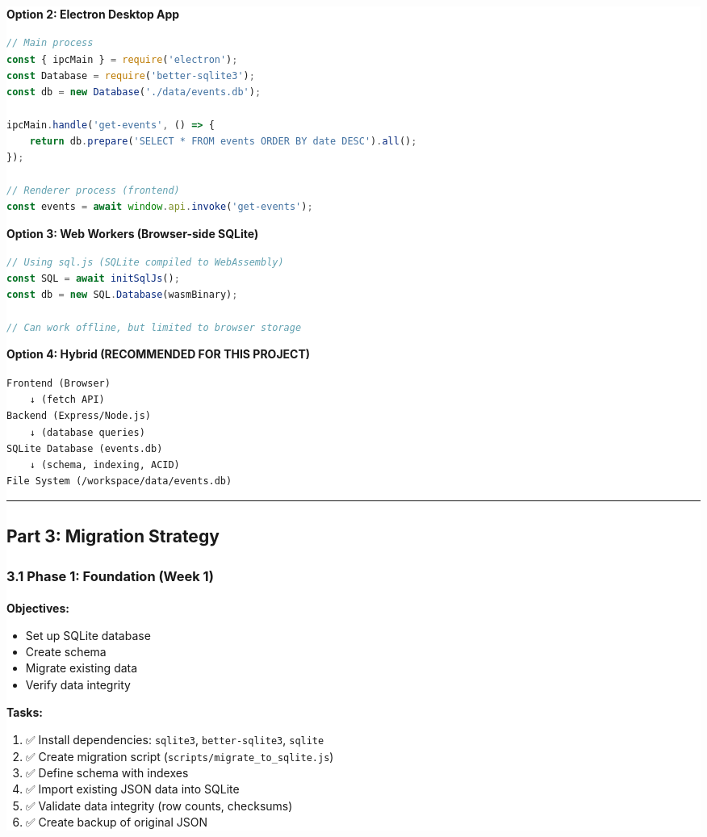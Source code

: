 **Option 2: Electron Desktop App**
```javascript
// Main process
const { ipcMain } = require('electron');
const Database = require('better-sqlite3');
const db = new Database('./data/events.db');

ipcMain.handle('get-events', () => {
    return db.prepare('SELECT * FROM events ORDER BY date DESC').all();
});

// Renderer process (frontend)
const events = await window.api.invoke('get-events');
```

**Option 3: Web Workers (Browser-side SQLite)**
```javascript
// Using sql.js (SQLite compiled to WebAssembly)
const SQL = await initSqlJs();
const db = new SQL.Database(wasmBinary);

// Can work offline, but limited to browser storage
```

**Option 4: Hybrid (RECOMMENDED FOR THIS PROJECT)**
```
Frontend (Browser)
    ↓ (fetch API)
Backend (Express/Node.js)
    ↓ (database queries)
SQLite Database (events.db)
    ↓ (schema, indexing, ACID)
File System (/workspace/data/events.db)
```

---

## Part 3: Migration Strategy

### 3.1 Phase 1: Foundation (Week 1)

**Objectives:**
- Set up SQLite database
- Create schema
- Migrate existing data
- Verify data integrity

**Tasks:**
1. ✅ Install dependencies: `sqlite3`, `better-sqlite3`, `sqlite`
2. ✅ Create migration script (`scripts/migrate_to_sqlite.js`)
3. ✅ Define schema with indexes
4. ✅ Import existing JSON data into SQLite
5. ✅ Validate data integrity (row counts, checksums)
6. ✅ Create backup of original JSON
